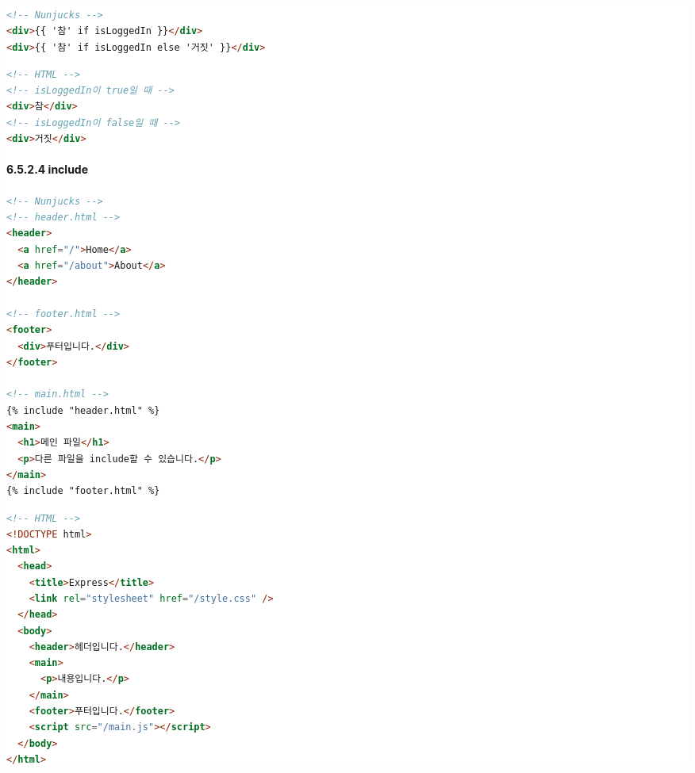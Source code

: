 ```html
<!-- Nunjucks -->
<div>{{ '참' if isLoggedIn }}</div>
<div>{{ '참' if isLoggedIn else '거짓' }}</div>
```

```html
<!-- HTML -->
<!-- isLoggedIn이 true일 때 -->
<div>참</div>
<!-- isLoggedIn이 false일 때 -->
<div>거짓</div>
```

#### 6.5.2.4 include

```html
<!-- Nunjucks -->
<!-- header.html -->
<header>
  <a href="/">Home</a>
  <a href="/about">About</a>
</header>

<!-- footer.html -->
<footer>
  <div>푸터입니다.</div>
</footer>

<!-- main.html -->
{% include "header.html" %}
<main>
  <h1>메인 파일</h1>
  <p>다른 파일을 include할 수 있습니다.</p>
</main>
{% include "footer.html" %}
```

```html
<!-- HTML -->
<!DOCTYPE html>
<html>
  <head>
    <title>Express</title>
    <link rel="stylesheet" href="/style.css" />
  </head>
  <body>
    <header>헤더입니다.</header>
    <main>
      <p>내용입니다.</p>
    </main>
    <footer>푸터입니다.</footer>
    <script src="/main.js"></script>
  </body>
</html>
```
